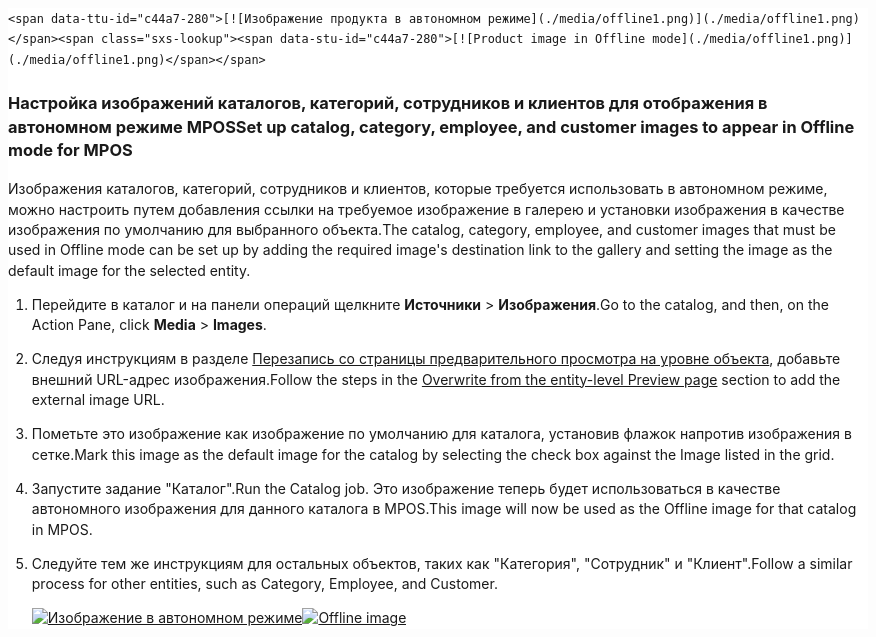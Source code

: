     <span data-ttu-id="c44a7-280">[![Изображение продукта в автономном режиме](./media/offline1.png)](./media/offline1.png)</span><span class="sxs-lookup"><span data-stu-id="c44a7-280">[![Product image in Offline mode](./media/offline1.png)](./media/offline1.png)</span></span>

### <a name="set-up-catalog-category-employee-and-customer-images-to-appear-in-offline-mode-for-mpos"></a><span data-ttu-id="c44a7-281">Настройка изображений каталогов, категорий, сотрудников и клиентов для отображения в автономном режиме MPOS</span><span class="sxs-lookup"><span data-stu-id="c44a7-281">Set up catalog, category, employee, and customer images to appear in Offline mode for MPOS</span></span>

<span data-ttu-id="c44a7-282">Изображения каталогов, категорий, сотрудников и клиентов, которые требуется использовать в автономном режиме, можно настроить путем добавления ссылки на требуемое изображение в галерею и установки изображения в качестве изображения по умолчанию для выбранного объекта.</span><span class="sxs-lookup"><span data-stu-id="c44a7-282">The catalog, category, employee, and customer images that must be used in Offline mode can be set up by adding the required image's destination link to the gallery and setting the image as the default image for the selected entity.</span></span>

1. <span data-ttu-id="c44a7-283">Перейдите в каталог и на панели операций щелкните **Источники** &gt; **Изображения**.</span><span class="sxs-lookup"><span data-stu-id="c44a7-283">Go to the catalog, and then, on the Action Pane, click **Media** &gt; **Images**.</span></span>
2. <span data-ttu-id="c44a7-284">Следуя инструкциям в разделе [Перезапись со страницы предварительного просмотра на уровне объекта](#overwrite-from-the-entity-level-preview-page), добавьте внешний URL-адрес изображения.</span><span class="sxs-lookup"><span data-stu-id="c44a7-284">Follow the steps in the [Overwrite from the entity-level Preview page](#overwrite-from-the-entity-level-preview-page) section to add the external image URL.</span></span>
3. <span data-ttu-id="c44a7-285">Пометьте это изображение как изображение по умолчанию для каталога, установив флажок напротив изображения в сетке.</span><span class="sxs-lookup"><span data-stu-id="c44a7-285">Mark this image as the default image for the catalog by selecting the check box against the Image listed in the grid.</span></span>
4. <span data-ttu-id="c44a7-286">Запустите задание "Каталог".</span><span class="sxs-lookup"><span data-stu-id="c44a7-286">Run the Catalog job.</span></span> <span data-ttu-id="c44a7-287">Это изображение теперь будет использоваться в качестве автономного изображения для данного каталога в MPOS.</span><span class="sxs-lookup"><span data-stu-id="c44a7-287">This image will now be used as the Offline image for that catalog in MPOS.</span></span>
5. <span data-ttu-id="c44a7-288">Следуйте тем же инструкциям для остальных объектов, таких как "Категория", "Сотрудник" и "Клиент".</span><span class="sxs-lookup"><span data-stu-id="c44a7-288">Follow a similar process for other entities, such as Category, Employee, and Customer.</span></span>

    <span data-ttu-id="c44a7-289">[![Изображение в автономном режиме](./media/offline2.png)](./media/offline2.png)</span><span class="sxs-lookup"><span data-stu-id="c44a7-289">[![Offline image](./media/offline2.png)](./media/offline2.png)</span></span>
